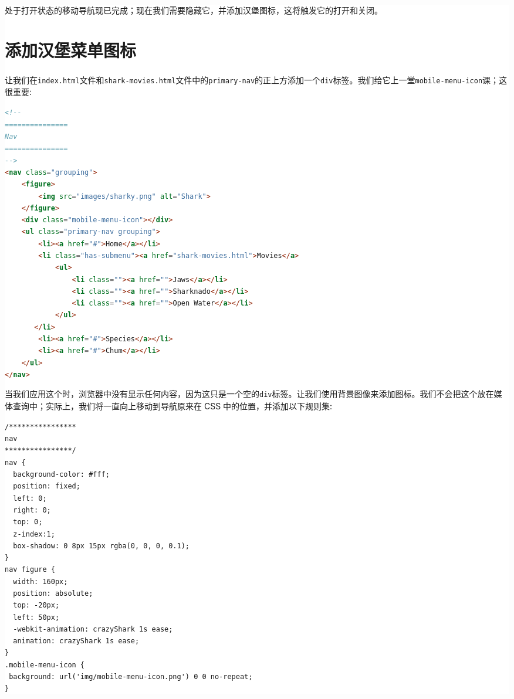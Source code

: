 处于打开状态的移动导航现已完成；现在我们需要隐藏它，并添加汉堡图标，这将触发它的打开和关闭。

# 添加汉堡菜单图标

让我们在`index.html`文件和`shark-movies.html`文件中的`primary-nav`的正上方添加一个`div`标签。我们给它上一堂`mobile-menu-icon`课；这很重要:

```html
<!--
===============
Nav
===============
-->
<nav class="grouping">
    <figure>
        <img src="images/sharky.png" alt="Shark">
    </figure>
    <div class="mobile-menu-icon"></div>
    <ul class="primary-nav grouping">
        <li><a href="#">Home</a></li>
        <li class="has-submenu"><a href="shark-movies.html">Movies</a>
            <ul>
                <li class=""><a href="">Jaws</a></li>
                <li class=""><a href="">Sharknado</a></li>
                <li class=""><a href="">Open Water</a></li>
            </ul>
       </li>
        <li><a href="#">Species</a></li>
        <li><a href="#">Chum</a></li>
    </ul>
</nav>
```

当我们应用这个时，浏览器中没有显示任何内容，因为这只是一个空的`div`标签。让我们使用背景图像来添加图标。我们不会把这个放在媒体查询中；实际上，我们将一直向上移动到导航原来在 CSS 中的位置，并添加以下规则集:

```html
/****************
nav
****************/
nav {
  background-color: #fff;
  position: fixed;
  left: 0;
  right: 0;
  top: 0;
  z-index:1;
  box-shadow: 0 8px 15px rgba(0, 0, 0, 0.1);
}
nav figure {
  width: 160px;
  position: absolute;
  top: -20px;
  left: 50px;
  -webkit-animation: crazyShark 1s ease; 
  animation: crazyShark 1s ease;
}
.mobile-menu-icon {
 background: url('img/mobile-menu-icon.png') 0 0 no-repeat;
}
```
